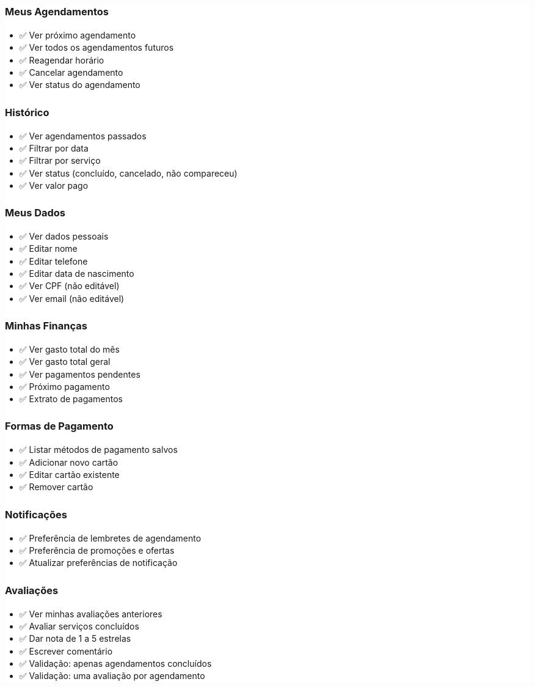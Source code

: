 ### Meus Agendamentos

-   ✅ Ver próximo agendamento
-   ✅ Ver todos os agendamentos futuros
-   ✅ Reagendar horário
-   ✅ Cancelar agendamento
-   ✅ Ver status do agendamento

### Histórico

-   ✅ Ver agendamentos passados
-   ✅ Filtrar por data
-   ✅ Filtrar por serviço
-   ✅ Ver status (concluído, cancelado, não compareceu)
-   ✅ Ver valor pago

### Meus Dados

-   ✅ Ver dados pessoais
-   ✅ Editar nome
-   ✅ Editar telefone
-   ✅ Editar data de nascimento
-   ✅ Ver CPF (não editável)
-   ✅ Ver email (não editável)

### Minhas Finanças

-   ✅ Ver gasto total do mês
-   ✅ Ver gasto total geral
-   ✅ Ver pagamentos pendentes
-   ✅ Próximo pagamento
-   ✅ Extrato de pagamentos

### Formas de Pagamento

-   ✅ Listar métodos de pagamento salvos
-   ✅ Adicionar novo cartão
-   ✅ Editar cartão existente
-   ✅ Remover cartão

### Notificações

-   ✅ Preferência de lembretes de agendamento
-   ✅ Preferência de promoções e ofertas
-   ✅ Atualizar preferências de notificação

### Avaliações

-   ✅ Ver minhas avaliações anteriores
-   ✅ Avaliar serviços concluídos
-   ✅ Dar nota de 1 a 5 estrelas
-   ✅ Escrever comentário
-   ✅ Validação: apenas agendamentos concluídos
-   ✅ Validação: uma avaliação por agendamento
